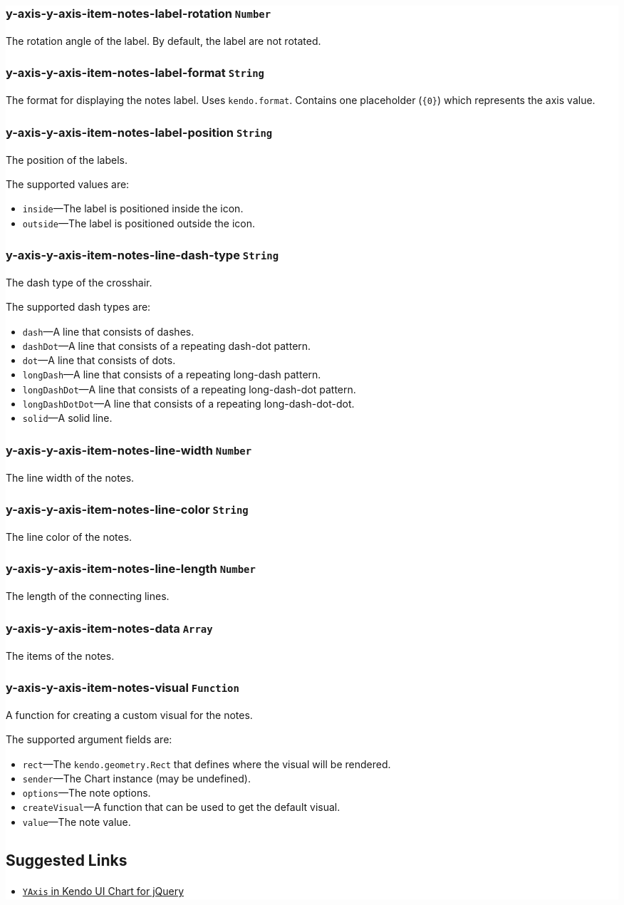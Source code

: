 ### y-axis-y-axis-item-notes-label-rotation `Number`

The rotation angle of the label. By default, the label are not rotated.

### y-axis-y-axis-item-notes-label-format `String`

The format for displaying the notes label. Uses `kendo.format`. Contains one placeholder (`{0}`) which represents the axis value.

### y-axis-y-axis-item-notes-label-position `String`

The position of the labels.

The supported values are:

* `inside`&mdash;The label is positioned inside the icon.
* `outside`&mdash;The label is positioned outside the icon.

### y-axis-y-axis-item-notes-line-dash-type `String`

The dash type of the crosshair.

The supported dash types are:

* `dash`&mdash;A line that consists of dashes.
* `dashDot`&mdash;A line that consists of a repeating dash-dot pattern.
* `dot`&mdash;A line that consists of dots.
* `longDash`&mdash;A line that consists of a repeating long-dash pattern.
* `longDashDot`&mdash;A line that consists of a repeating long-dash-dot pattern.
* `longDashDotDot`&mdash;A line that consists of a repeating long-dash-dot-dot.
* `solid`&mdash;A solid line.

### y-axis-y-axis-item-notes-line-width `Number`

The line width of the notes.

### y-axis-y-axis-item-notes-line-color `String`

The line color of the notes.

### y-axis-y-axis-item-notes-line-length `Number`

The length of the connecting lines.

### y-axis-y-axis-item-notes-data `Array`

The items of the notes.

### y-axis-y-axis-item-notes-visual `Function`

A function for creating a custom visual for the notes.

The supported argument fields are:

* `rect`&mdash;The `kendo.geometry.Rect` that defines where the visual will be rendered.
* `sender`&mdash;The Chart instance (may be undefined).
* `options`&mdash;The note options.
* `createVisual`&mdash;A function that can be used to get the default visual.
* `value`&mdash;The note value.

## Suggested Links

* [`YAxis` in Kendo UI Chart for jQuery](https://docs.telerik.com/kendo-ui/api/javascript/dataviz/ui/chart/configuration/yaxis)
